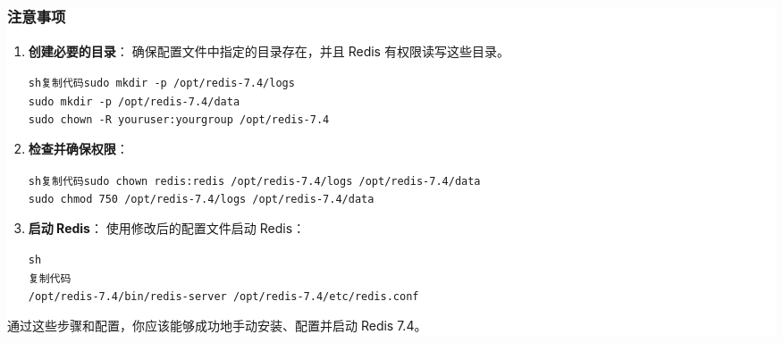 ### 注意事项

1. **创建必要的目录**： 确保配置文件中指定的目录存在，并且 Redis 有权限读写这些目录。

   ```
   sh复制代码sudo mkdir -p /opt/redis-7.4/logs
   sudo mkdir -p /opt/redis-7.4/data
   sudo chown -R youruser:yourgroup /opt/redis-7.4
   ```

2. **检查并确保权限**：

   ```
   sh复制代码sudo chown redis:redis /opt/redis-7.4/logs /opt/redis-7.4/data
   sudo chmod 750 /opt/redis-7.4/logs /opt/redis-7.4/data
   ```

3. **启动 Redis**： 使用修改后的配置文件启动 Redis：

   ```
   sh
   复制代码
   /opt/redis-7.4/bin/redis-server /opt/redis-7.4/etc/redis.conf
   ```

通过这些步骤和配置，你应该能够成功地手动安装、配置并启动 Redis 7.4。